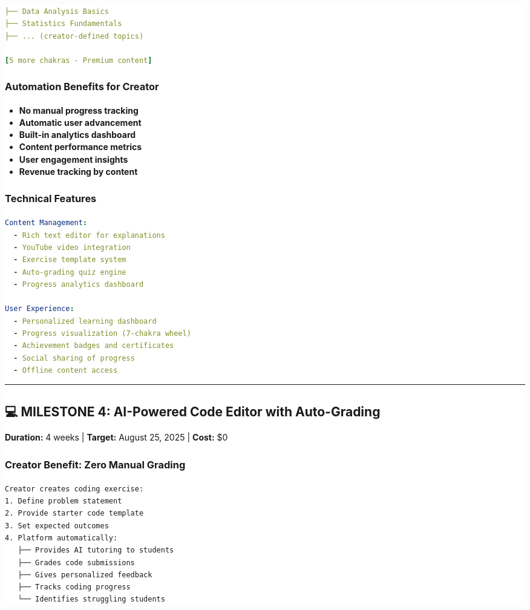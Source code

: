 ```yaml
├── Data Analysis Basics
├── Statistics Fundamentals
├── ... (creator-defined topics)

[5 more chakras - Premium content]
```

### **Automation Benefits for Creator**
- **No manual progress tracking**
- **Automatic user advancement**
- **Built-in analytics dashboard**
- **Content performance metrics**
- **User engagement insights**
- **Revenue tracking by content**

### **Technical Features**
```yaml
Content Management:
  - Rich text editor for explanations
  - YouTube video integration
  - Exercise template system
  - Auto-grading quiz engine
  - Progress analytics dashboard

User Experience:
  - Personalized learning dashboard
  - Progress visualization (7-chakra wheel)
  - Achievement badges and certificates
  - Social sharing of progress
  - Offline content access
```

---

## 💻 **MILESTONE 4: AI-Powered Code Editor with Auto-Grading**
**Duration:** 4 weeks | **Target:** August 25, 2025 | **Cost:** $0

### **Creator Benefit: Zero Manual Grading**
```
Creator creates coding exercise:
1. Define problem statement
2. Provide starter code template
3. Set expected outcomes
4. Platform automatically:
   ├── Provides AI tutoring to students
   ├── Grades code submissions
   ├── Gives personalized feedback
   ├── Tracks coding progress
   └── Identifies struggling students
```
